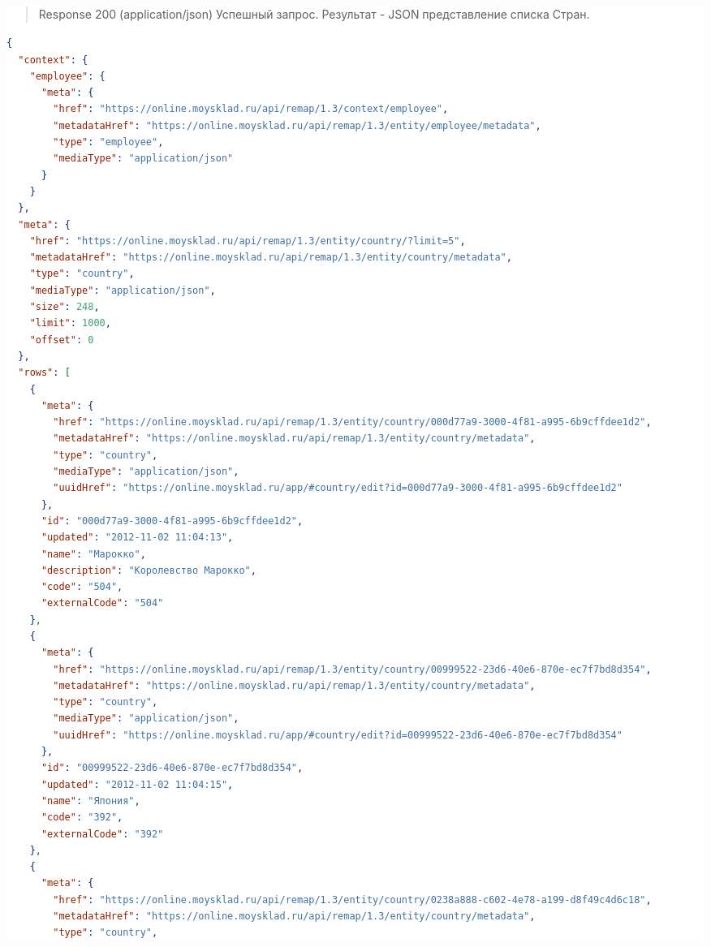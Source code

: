 > Response 200 (application/json)
Успешный запрос. Результат - JSON представление списка Стран.

```json
{
  "context": {
    "employee": {
      "meta": {
        "href": "https://online.moysklad.ru/api/remap/1.3/context/employee",
        "metadataHref": "https://online.moysklad.ru/api/remap/1.3/entity/employee/metadata",
        "type": "employee",
        "mediaType": "application/json"
      }
    }
  },
  "meta": {
    "href": "https://online.moysklad.ru/api/remap/1.3/entity/country/?limit=5",
    "metadataHref": "https://online.moysklad.ru/api/remap/1.3/entity/country/metadata",
    "type": "country",
    "mediaType": "application/json",
    "size": 248,
    "limit": 1000,
    "offset": 0
  },
  "rows": [
    {
      "meta": {
        "href": "https://online.moysklad.ru/api/remap/1.3/entity/country/000d77a9-3000-4f81-a995-6b9cffdee1d2",
        "metadataHref": "https://online.moysklad.ru/api/remap/1.3/entity/country/metadata",
        "type": "country",
        "mediaType": "application/json",
        "uuidHref": "https://online.moysklad.ru/app/#country/edit?id=000d77a9-3000-4f81-a995-6b9cffdee1d2"
      },
      "id": "000d77a9-3000-4f81-a995-6b9cffdee1d2",
      "updated": "2012-11-02 11:04:13",
      "name": "Марокко",
      "description": "Королевство Марокко",
      "code": "504",
      "externalCode": "504"
    },
    {
      "meta": {
        "href": "https://online.moysklad.ru/api/remap/1.3/entity/country/00999522-23d6-40e6-870e-ec7f7bd8d354",
        "metadataHref": "https://online.moysklad.ru/api/remap/1.3/entity/country/metadata",
        "type": "country",
        "mediaType": "application/json",
        "uuidHref": "https://online.moysklad.ru/app/#country/edit?id=00999522-23d6-40e6-870e-ec7f7bd8d354"
      },
      "id": "00999522-23d6-40e6-870e-ec7f7bd8d354",
      "updated": "2012-11-02 11:04:15",
      "name": "Япония",
      "code": "392",
      "externalCode": "392"
    },
    {
      "meta": {
        "href": "https://online.moysklad.ru/api/remap/1.3/entity/country/0238a888-c602-4e78-a199-d8f49c4d6c18",
        "metadataHref": "https://online.moysklad.ru/api/remap/1.3/entity/country/metadata",
        "type": "country",
```